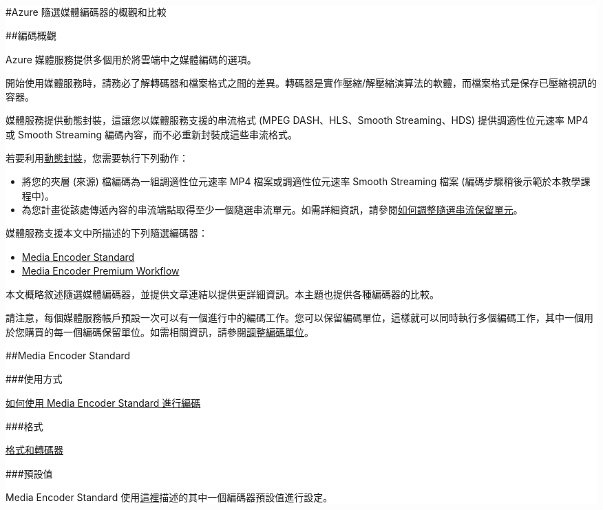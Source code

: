 <properties 
	pageTitle="Azure 隨選媒體編碼器的概觀和比較 | Microsoft Azure" 
	description="本主題概要說明並比較 Azure 隨選媒體編碼器。" 
	services="media-services" 
	documentationCenter="" 
	authors="juliako" 
	manager="erikre" 
	editor=""/>

<tags 
	ms.service="media-services" 
	ms.workload="media" 
	ms.tgt_pltfrm="na" 
	ms.devlang="na" 
	ms.topic="article" 
	ms.date="09/19/2016" 
	ms.author="juliako"/>

#Azure 隨選媒體編碼器的概觀和比較

##編碼概觀

Azure 媒體服務提供多個用於將雲端中之媒體編碼的選項。

開始使用媒體服務時，請務必了解轉碼器和檔案格式之間的差異。轉碼器是實作壓縮/解壓縮演算法的軟體，而檔案格式是保存已壓縮視訊的容器。

媒體服務提供動態封裝，這讓您以媒體服務支援的串流格式 (MPEG DASH、HLS、Smooth Streaming、HDS) 提供調適性位元速率 MP4 或 Smooth Streaming 編碼內容，而不必重新封裝成這些串流格式。

若要利用[動態封裝](media-services-dynamic-packaging-overview.md)，您需要執行下列動作：

- 將您的夾層 (來源) 檔編碼為一組調適性位元速率 MP4 檔案或調適性位元速率 Smooth Streaming 檔案 (編碼步驟稍後示範於本教學課程中)。
- 為您計畫從該處傳遞內容的串流端點取得至少一個隨選串流單元。如需詳細資訊，請參閱[如何調整隨選串流保留單元](media-services-portal-manage-streaming-endpoints.md)。

媒體服務支援本文中所描述的下列隨選編碼器：

- [Media Encoder Standard](media-services-encode-asset.md#media-encoder-standard)
- [Media Encoder Premium Workflow](media-services-encode-asset.md#media-encoder-premium-workflow)

本文概略敘述隨選媒體編碼器，並提供文章連結以提供更詳細資訊。本主題也提供各種編碼器的比較。

請注意，每個媒體服務帳戶預設一次可以有一個進行中的編碼工作。您可以保留編碼單位，這樣就可以同時執行多個編碼工作，其中一個用於您購買的每一個編碼保留單位。如需相關資訊，請參閱[調整編碼單位](media-services-scale-media-processing-overview.md)。

##Media Encoder Standard

###使用方式

[如何使用 Media Encoder Standard 進行編碼](media-services-dotnet-encode-with-media-encoder-standard.md)

###格式

[格式和轉碼器](media-services-media-encoder-standard-formats.md)

###預設值

Media Encoder Standard 使用[這裡](http://go.microsoft.com/fwlink/?linkid=618336&clcid=0x409)描述的其中一個編碼器預設值進行設定。
